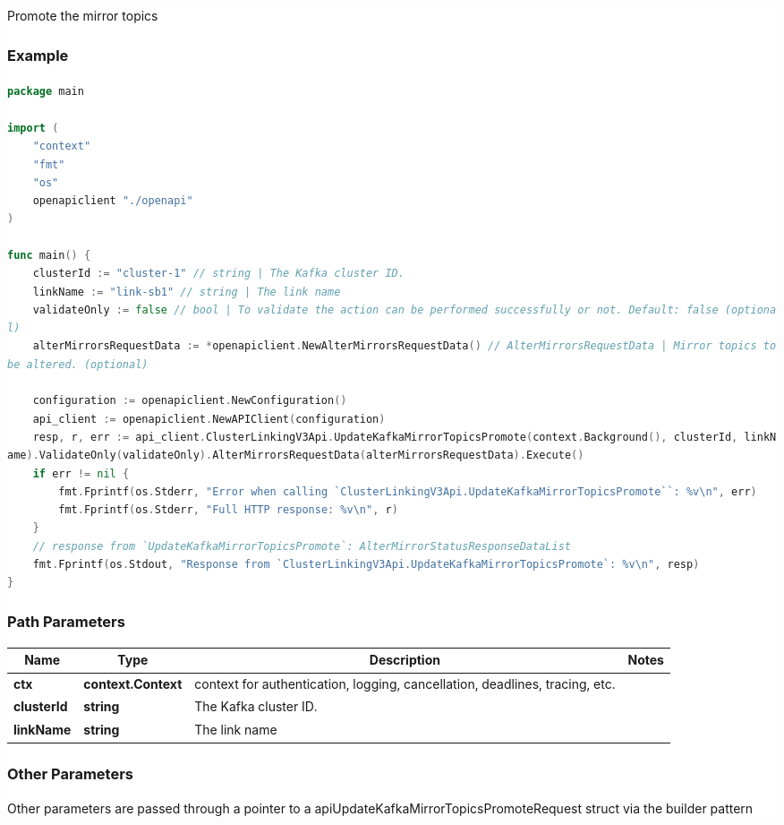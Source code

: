 Promote the mirror topics



### Example

```go
package main

import (
    "context"
    "fmt"
    "os"
    openapiclient "./openapi"
)

func main() {
    clusterId := "cluster-1" // string | The Kafka cluster ID.
    linkName := "link-sb1" // string | The link name
    validateOnly := false // bool | To validate the action can be performed successfully or not. Default: false (optional)
    alterMirrorsRequestData := *openapiclient.NewAlterMirrorsRequestData() // AlterMirrorsRequestData | Mirror topics to be altered. (optional)

    configuration := openapiclient.NewConfiguration()
    api_client := openapiclient.NewAPIClient(configuration)
    resp, r, err := api_client.ClusterLinkingV3Api.UpdateKafkaMirrorTopicsPromote(context.Background(), clusterId, linkName).ValidateOnly(validateOnly).AlterMirrorsRequestData(alterMirrorsRequestData).Execute()
    if err != nil {
        fmt.Fprintf(os.Stderr, "Error when calling `ClusterLinkingV3Api.UpdateKafkaMirrorTopicsPromote``: %v\n", err)
        fmt.Fprintf(os.Stderr, "Full HTTP response: %v\n", r)
    }
    // response from `UpdateKafkaMirrorTopicsPromote`: AlterMirrorStatusResponseDataList
    fmt.Fprintf(os.Stdout, "Response from `ClusterLinkingV3Api.UpdateKafkaMirrorTopicsPromote`: %v\n", resp)
}
```

### Path Parameters


Name | Type | Description  | Notes
------------- | ------------- | ------------- | -------------
**ctx** | **context.Context** | context for authentication, logging, cancellation, deadlines, tracing, etc.
**clusterId** | **string** | The Kafka cluster ID. | 
**linkName** | **string** | The link name | 

### Other Parameters

Other parameters are passed through a pointer to a apiUpdateKafkaMirrorTopicsPromoteRequest struct via the builder pattern

